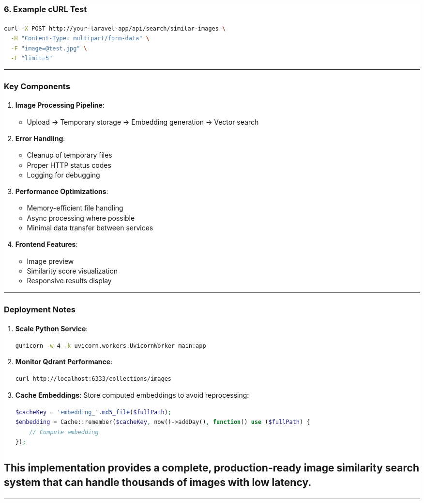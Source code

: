### **6. Example cURL Test**
```bash
curl -X POST http://your-laravel-app/api/search/similar-images \
  -H "Content-Type: multipart/form-data" \
  -F "image=@test.jpg" \
  -F "limit=5"
```

---

### **Key Components**

1. **Image Processing Pipeline**:
   - Upload → Temporary storage → Embedding generation → Vector search

2. **Error Handling**:
   - Cleanup of temporary files
   - Proper HTTP status codes
   - Logging for debugging

3. **Performance Optimizations**:
   - Memory-efficient file handling
   - Async processing where possible
   - Minimal data transfer between services

4. **Frontend Features**:
   - Image preview
   - Similarity score visualization
   - Responsive results display

---

### **Deployment Notes**

1. **Scale Python Service**:
   ```bash
   gunicorn -w 4 -k uvicorn.workers.UvicornWorker main:app
   ```

2. **Monitor Qdrant Performance**:
   ```bash
   curl http://localhost:6333/collections/images
   ```

3. **Cache Embeddings**:
   Store computed embeddings to avoid reprocessing:
   ```php
   $cacheKey = 'embedding_'.md5_file($fullPath);
   $embedding = Cache::remember($cacheKey, now()->addDay(), function() use ($fullPath) {
       // Compute embedding
   });
   ```

This implementation provides a complete, production-ready image similarity search system that can handle thousands of images with low latency.
---

---